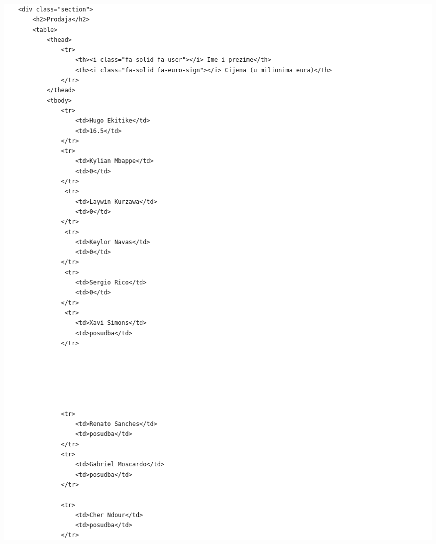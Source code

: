         <div class="section">
            <h2>Prodaja</h2>
            <table>
                <thead>
                    <tr>
                        <th><i class="fa-solid fa-user"></i> Ime i prezime</th>
                        <th><i class="fa-solid fa-euro-sign"></i> Cijena (u milionima eura)</th>
                    </tr>
                </thead>
                <tbody>
                    <tr>
                        <td>Hugo Ekitike</td>
                        <td>16.5</td>
                    </tr>
                    <tr>
                        <td>Kylian Mbappe</td>
                        <td>0</td>
                    </tr>
                     <tr>
                        <td>Laywin Kurzawa</td>
                        <td>0</td>
                    </tr>
                     <tr>
                        <td>Keylor Navas</td>
                        <td>0</td>
                    </tr>
                     <tr>
                        <td>Sergio Rico</td>
                        <td>0</td>
                    </tr>
                     <tr>
                        <td>Xavi Simons</td>
                        <td>posudba</td>
                    </tr>






                    <tr>
                        <td>Renato Sanches</td>
                        <td>posudba</td>
                    </tr>
                    <tr>
                        <td>Gabriel Moscardo</td>
                        <td>posudba</td>
                    </tr>

                    <tr>
                        <td>Cher Ndour</td>
                        <td>posudba</td>
                    </tr>

